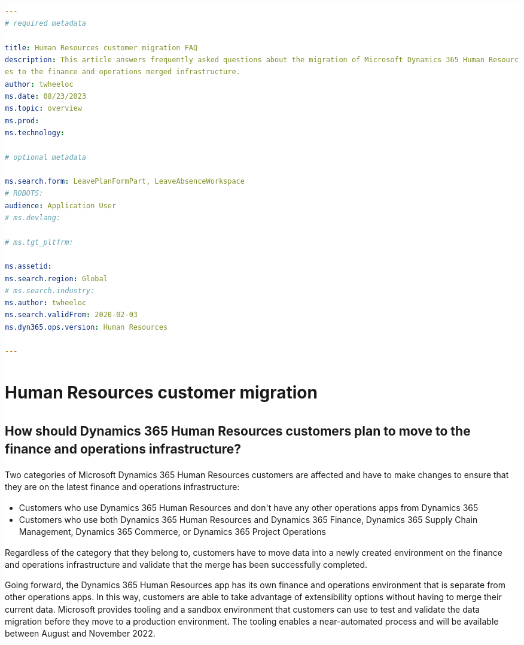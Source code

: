 ```yaml
---
# required metadata

title: Human Resources customer migration FAQ
description: This article answers frequently asked questions about the migration of Microsoft Dynamics 365 Human Resources to the finance and operations merged infrastructure. 
author: twheeloc
ms.date: 08/23/2023
ms.topic: overview
ms.prod: 
ms.technology: 

# optional metadata

ms.search.form: LeavePlanFormPart, LeaveAbsenceWorkspace
# ROBOTS: 
audience: Application User
# ms.devlang: 

# ms.tgt_pltfrm: 

ms.assetid: 
ms.search.region: Global
# ms.search.industry: 
ms.author: twheeloc
ms.search.validFrom: 2020-02-03
ms.dyn365.ops.version: Human Resources

---
```

# Human Resources customer migration

## How should Dynamics 365 Human Resources customers plan to move to the finance and operations infrastructure?

Two categories of Microsoft Dynamics 365 Human Resources customers are affected and have to make changes to ensure that they are on the latest finance and operations infrastructure:

- Customers who use Dynamics 365 Human Resources and don't have any other operations apps from Dynamics 365
- Customers who use both Dynamics 365 Human Resources and Dynamics 365 Finance, Dynamics 365 Supply Chain Management, Dynamics 365 Commerce, or Dynamics 365 Project Operations

Regardless of the category that they belong to, customers have to move data into a newly created environment on the finance and operations infrastructure and validate that the merge has been successfully completed.

Going forward, the Dynamics 365 Human Resources app has its own finance and operations environment that is separate from other operations apps. In this way, customers are able to take advantage of extensibility options without having to merge their current data. Microsoft provides tooling and a sandbox environment that customers can use to test and validate the data migration before they move to a production environment. The tooling enables a near-automated process and will be available between August and November 2022.
